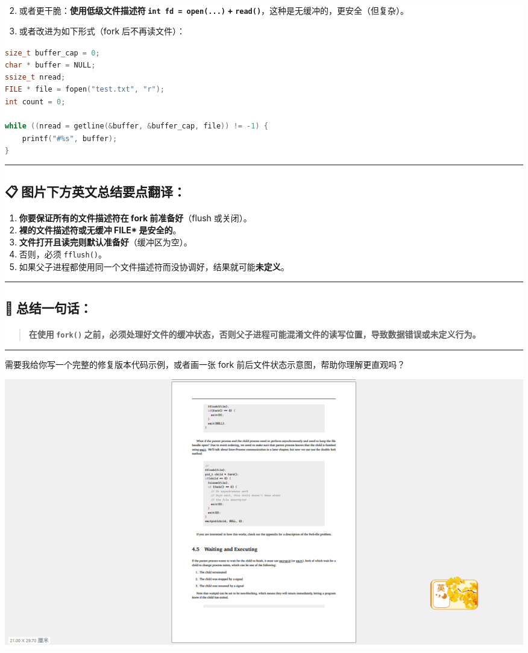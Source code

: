 2. 或者更干脆：**使用低级文件描述符 `int fd = open(...)` + `read()`**，这种是无缓冲的，更安全（但复杂）。

3. 或者改进为如下形式（fork 后不再读文件）：

```c
size_t buffer_cap = 0;
char * buffer = NULL;
ssize_t nread;
FILE * file = fopen("test.txt", "r");
int count = 0;

while ((nread = getline(&buffer, &buffer_cap, file)) != -1) {
    printf("#%s", buffer);
}
```

------

## 📋 图片下方英文总结要点翻译：

1. **你要保证所有的文件描述符在 fork 前准备好**（flush 或关闭）。
2. **裸的文件描述符或无缓冲 FILE\* 是安全的**。
3. **文件打开且读完则默认准备好**（缓冲区为空）。
4. 否则，必须 `fflush()`。
5. 如果父子进程都使用同一个文件描述符而没协调好，结果就可能**未定义**。

------

## 🧠 总结一句话：

> **在使用 `fork()` 之前，必须处理好文件的缓冲状态，否则父子进程可能混淆文件的读写位置，导致数据错误或未定义行为。**

------

需要我给你写一个完整的修复版本代码示例，或者画一张 fork 前后文件状态示意图，帮助你理解更直观吗？

![image-20250801113836346](reademe.assets/image-20250801113836346.png)
